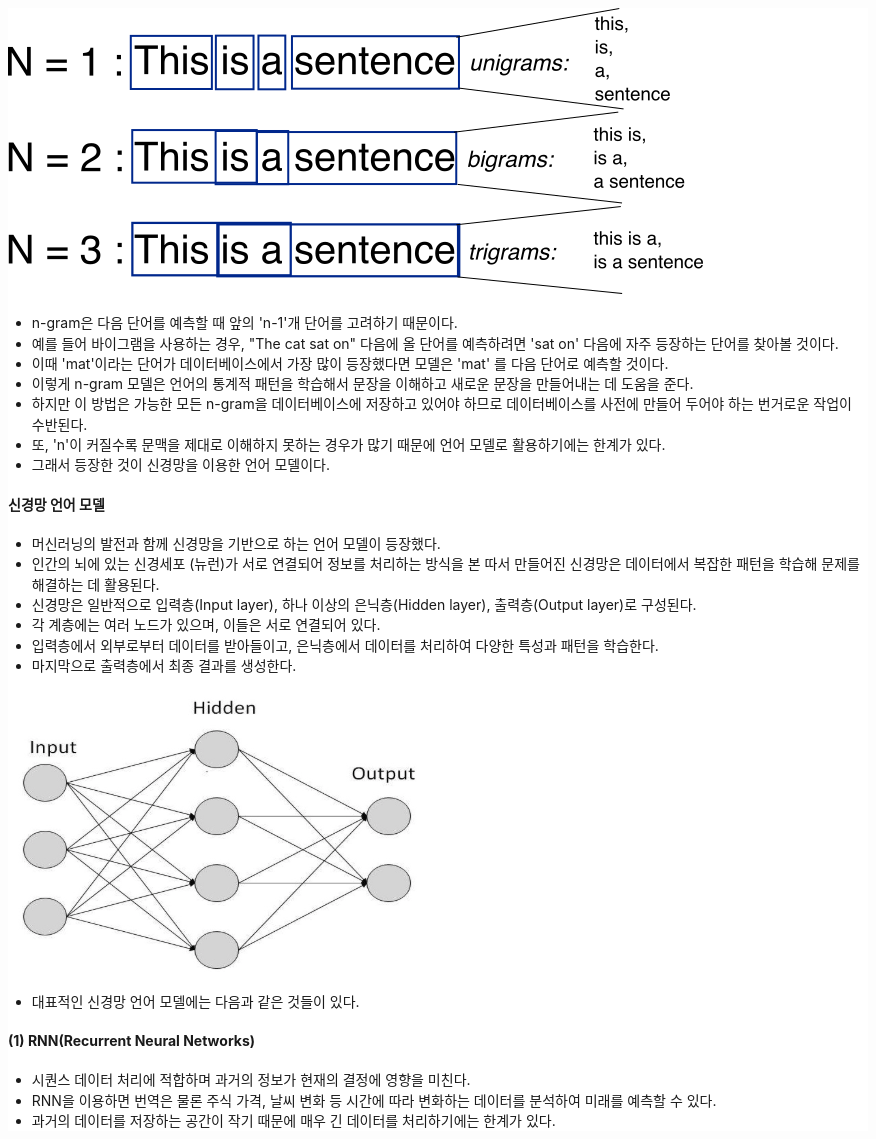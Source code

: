   
![](./assets/Ch01/LLM02.png)

- n-gram은 다음 단어를 예측할 때 앞의 'n-1'개 단어를 고려하기 때문이다.
- 예를 들어 바이그램을 사용하는 경우, "The cat sat on" 다음에 올 단어를 예측하려면 'sat on' 다음에 자주 등장하는 단어를 찾아볼 것이다.
- 이때 'mat'이라는 단어가 데이터베이스에서 가장 많이 등장했다면 모델은 'mat' 를 다음 단어로 예측할 것이다.
- 이렇게 n-gram 모델은 언어의 통계적 패턴을 학습해서 문장을 이해하고 새로운 문장을 만들어내는 데 도움을 준다.
- 하지만 이 방법은 가능한 모든 n-gram을 데이터베이스에 저장하고 있어야 하므로 데이터베이스를 사전에 만들어 두어야 하는 번거로운 작업이 수반된다.
- 또, 'n'이 커질수록 문맥을 제대로 이해하지 못하는 경우가 많기 때문에 언어 모델로 활용하기에는 한계가 있다.
- 그래서 등장한 것이 신경망을 이용한 언어 모델이다.

#### 신경망 언어 모델
- 머신러닝의 발전과 함께 신경망을 기반으로 하는 언어 모델이 등장했다.
- 인간의 뇌에 있는 신경세포 (뉴런)가 서로 연결되어 정보를 처리하는 방식을 본 따서 만들어진 신경망은 데이터에서 복잡한 패턴을 학습해 문제를 해결하는 데 활용된다.
- 신경망은 일반적으로 입력층(Input layer), 하나 이상의 은닉층(Hidden layer), 출력층(Output layer)로 구성된다.
- 각 계층에는 여러 노드가 있으며, 이들은 서로 연결되어 있다.
- 입력층에서 외부로부터 데이터를 받아들이고, 은닉층에서 데이터를 처리하여 다양한 특성과 패턴을 학습한다.
- 마지막으로 출력층에서 최종 결과를 생성한다.

![](./assets/Ch01/LLM03.png)

- 대표적인 신경망 언어 모델에는 다음과 같은 것들이 있다.

#### (1) RNN(Recurrent Neural Networks)
- 시퀀스 데이터 처리에 적합하며 과거의 정보가 현재의 결정에 영향을 미친다.
- RNN을 이용하면 번역은 물론 주식 가격, 날씨 변화 등 시간에 따라 변화하는 데이터를 분석하여 미래를 예측할 수 있다.
- 과거의 데이터를 저장하는 공간이 작기 때문에 매우 긴 데이터를 처리하기에는 한계가 있다.
